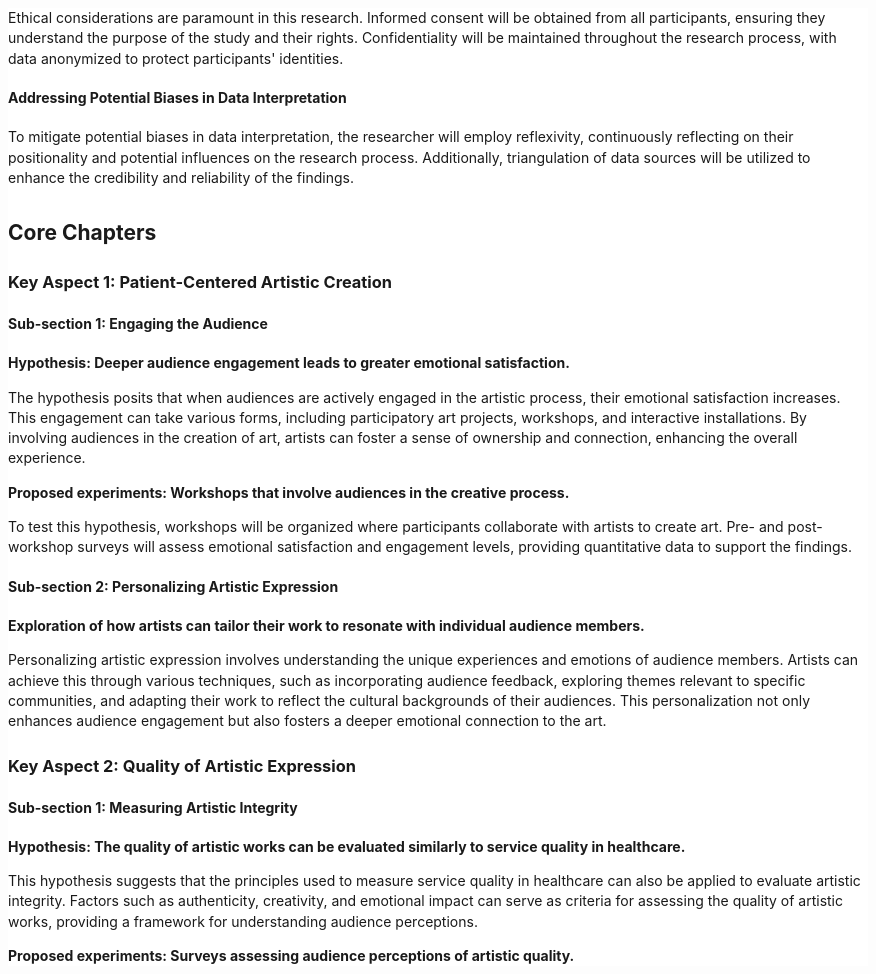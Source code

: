 Ethical considerations are paramount in this research. Informed consent will be obtained from all participants, ensuring they understand the purpose of the study and their rights. Confidentiality will be maintained throughout the research process, with data anonymized to protect participants' identities.

#### Addressing Potential Biases in Data Interpretation

To mitigate potential biases in data interpretation, the researcher will employ reflexivity, continuously reflecting on their positionality and potential influences on the research process. Additionally, triangulation of data sources will be utilized to enhance the credibility and reliability of the findings.

## Core Chapters

### Key Aspect 1: Patient-Centered Artistic Creation

#### Sub-section 1: Engaging the Audience

**Hypothesis: Deeper audience engagement leads to greater emotional satisfaction.**

The hypothesis posits that when audiences are actively engaged in the artistic process, their emotional satisfaction increases. This engagement can take various forms, including participatory art projects, workshops, and interactive installations. By involving audiences in the creation of art, artists can foster a sense of ownership and connection, enhancing the overall experience.

**Proposed experiments: Workshops that involve audiences in the creative process.**

To test this hypothesis, workshops will be organized where participants collaborate with artists to create art. Pre- and post-workshop surveys will assess emotional satisfaction and engagement levels, providing quantitative data to support the findings.

#### Sub-section 2: Personalizing Artistic Expression

**Exploration of how artists can tailor their work to resonate with individual audience members.**

Personalizing artistic expression involves understanding the unique experiences and emotions of audience members. Artists can achieve this through various techniques, such as incorporating audience feedback, exploring themes relevant to specific communities, and adapting their work to reflect the cultural backgrounds of their audiences. This personalization not only enhances audience engagement but also fosters a deeper emotional connection to the art.

### Key Aspect 2: Quality of Artistic Expression

#### Sub-section 1: Measuring Artistic Integrity

**Hypothesis: The quality of artistic works can be evaluated similarly to service quality in healthcare.**

This hypothesis suggests that the principles used to measure service quality in healthcare can also be applied to evaluate artistic integrity. Factors such as authenticity, creativity, and emotional impact can serve as criteria for assessing the quality of artistic works, providing a framework for understanding audience perceptions.

**Proposed experiments: Surveys assessing audience perceptions of artistic quality.**
